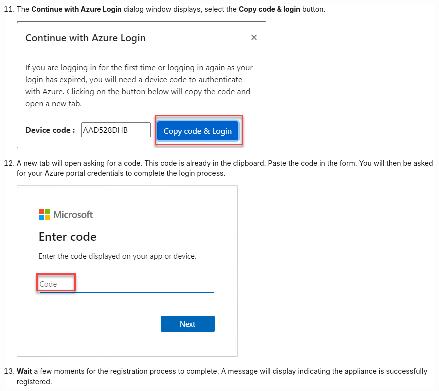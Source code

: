 11. The **Continue with Azure Login** dialog window displays, select the **Copy code &amp; login** button.

    ![The Continue with Azure Login dialog displays with the Copy code and login button highlighted.](images/Exercise1/devicecode_dialog.png "Continue with Azure Login dialog")

12. A new tab will open asking for a code. This code is already in the clipboard. Paste the code in the form.  You will then be asked for your Azure portal credentials to complete the login process.

    ![Screenshot of the Azure Migrate appliance login window, showing where to copy and paste the login code for the Azure Migrate project.](images/Exercise1/reg1b.png "Azure Migrate Microsoft login")

13. **Wait** a few moments for the registration process to complete. A message will display indicating the appliance is successfully registered.
